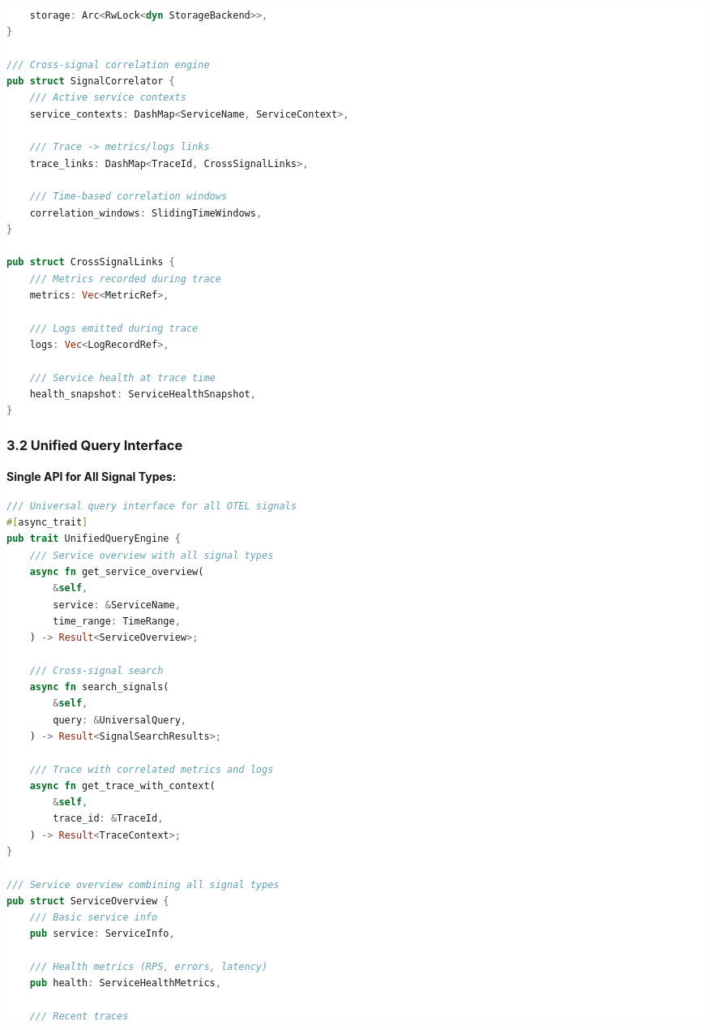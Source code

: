 ```rust
    storage: Arc<RwLock<dyn StorageBackend>>,
}

/// Cross-signal correlation engine
pub struct SignalCorrelator {
    /// Active service contexts
    service_contexts: DashMap<ServiceName, ServiceContext>,

    /// Trace -> metrics/logs links
    trace_links: DashMap<TraceId, CrossSignalLinks>,

    /// Time-based correlation windows
    correlation_windows: SlidingTimeWindows,
}

pub struct CrossSignalLinks {
    /// Metrics recorded during trace
    metrics: Vec<MetricRef>,

    /// Logs emitted during trace
    logs: Vec<LogRecordRef>,

    /// Service health at trace time
    health_snapshot: ServiceHealthSnapshot,
}
```

### 3.2 Unified Query Interface

**Single API for All Signal Types:**

```rust
/// Universal query interface for all OTEL signals
#[async_trait]
pub trait UnifiedQueryEngine {
    /// Service overview with all signal types
    async fn get_service_overview(
        &self,
        service: &ServiceName,
        time_range: TimeRange,
    ) -> Result<ServiceOverview>;

    /// Cross-signal search
    async fn search_signals(
        &self,
        query: &UniversalQuery,
    ) -> Result<SignalSearchResults>;

    /// Trace with correlated metrics and logs
    async fn get_trace_with_context(
        &self,
        trace_id: &TraceId,
    ) -> Result<TraceContext>;
}

/// Service overview combining all signal types
pub struct ServiceOverview {
    /// Basic service info
    pub service: ServiceInfo,

    /// Health metrics (RPS, errors, latency)
    pub health: ServiceHealthMetrics,

    /// Recent traces
```